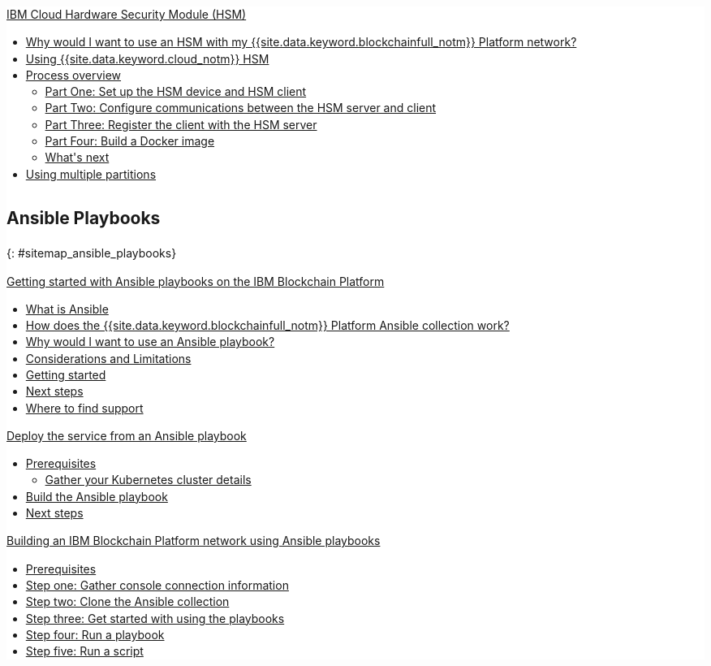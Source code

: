 [IBM Cloud Hardware Security Module (HSM)](/docs/blockchain-sw-252?topic=blockchain-sw-252-ibp-hsm-gemalto)
* [Why would I want to use an HSM with my {{site.data.keyword.blockchainfull_notm}} Platform network?](/docs/blockchain-sw-252?topic=blockchain-sw-252-ibp-hsm-gemalto#ibp-hsm-gemalto-why)
* [Using {{site.data.keyword.cloud_notm}} HSM](/docs/blockchain-sw-252?topic=blockchain-sw-252-ibp-hsm-gemalto#ibp-hsm-gemalto-using)
* [Process overview](/docs/blockchain-sw-252?topic=blockchain-sw-252-ibp-hsm-gemalto#ibp-hsm-gemalto-overview)
  * [Part One: Set up the HSM device and HSM client](/docs/blockchain-sw-252?topic=blockchain-sw-252-ibp-hsm-gemalto#ibp-hsm-gemalto-part-one)
  * [Part Two: Configure communications between the HSM server and client](/docs/blockchain-sw-252?topic=blockchain-sw-252-ibp-hsm-gemalto#ibp-hsm-gemalto-part-two)
  * [Part Three: Register the client with the HSM server](/docs/blockchain-sw-252?topic=blockchain-sw-252-ibp-hsm-gemalto#ibp-hsm-gemalto-part-three)
  * [Part Four: Build a Docker image](/docs/blockchain-sw-252?topic=blockchain-sw-252-ibp-hsm-gemalto#ibp-hsm-gemalto-part-four)
  * [What's next](/docs/blockchain-sw-252?topic=blockchain-sw-252-ibp-hsm-gemalto#ibp-hsm-gemalto-next-steps)
* [Using multiple partitions](/docs/blockchain-sw-252?topic=blockchain-sw-252-ibp-hsm-gemalto#ibp-hsm-gemalto-multiple-partitions)


## Ansible Playbooks
{: #sitemap_ansible_playbooks}


[Getting started with Ansible playbooks on the IBM Blockchain Platform](/docs/blockchain-sw-252?topic=blockchain-sw-252-ansible)
* [What is Ansible](/docs/blockchain-sw-252?topic=blockchain-sw-252-ansible#ansible-whatis)
* [How does the {{site.data.keyword.blockchainfull_notm}} Platform Ansible collection work?](/docs/blockchain-sw-252?topic=blockchain-sw-252-ansible#ansible-how)
* [Why would I want to use an Ansible playbook?](/docs/blockchain-sw-252?topic=blockchain-sw-252-ansible#ansible-why)
* [Considerations and Limitations](/docs/blockchain-sw-252?topic=blockchain-sw-252-ansible#ansible-limits)
* [Getting started](/docs/blockchain-sw-252?topic=blockchain-sw-252-ansible#ansible-getting-started)
* [Next steps](/docs/blockchain-sw-252?topic=blockchain-sw-252-ansible#ansible-next-steps)
* [Where to find support](/docs/blockchain-sw-252?topic=blockchain-sw-252-ansible#ansible-support)

[Deploy the service from an Ansible playbook](/docs/blockchain-sw-252?topic=blockchain-sw-252-ansible-install-ibp)
* [Prerequisites](/docs/blockchain-sw-252?topic=blockchain-sw-252-ansible-install-ibp#ansible-install-ibp-prereqs)
  * [Gather your Kubernetes cluster details](/docs/blockchain-sw-252?topic=blockchain-sw-252-ansible-install-ibp#ansible-install-ibp-k8s-cluster)
* [Build the Ansible playbook](/docs/blockchain-sw-252?topic=blockchain-sw-252-ansible-install-ibp#ansible-install-ibp-playbook)
* [Next steps](/docs/blockchain-sw-252?topic=blockchain-sw-252-ansible-install-ibp#ansible-install-ibp-playbook-next)

[Building an IBM Blockchain Platform network using Ansible playbooks](/docs/blockchain-sw-252?topic=blockchain-sw-252-ansible-build)
* [Prerequisites](/docs/blockchain-sw-252?topic=blockchain-sw-252-ansible-build#ansible-build-prereqs)
* [Step one: Gather console connection information](/docs/blockchain-sw-252?topic=blockchain-sw-252-ansible-build#ansible-build-console)
* [Step two: Clone the Ansible collection](/docs/blockchain-sw-252?topic=blockchain-sw-252-ansible-build#ansible-build-clone)
* [Step three: Get started with using the playbooks](/docs/blockchain-sw-252?topic=blockchain-sw-252-ansible-build#ansible-build-get-start)
* [Step four: Run a playbook](/docs/blockchain-sw-252?topic=blockchain-sw-252-ansible-build#ansible-build-run-playbook)
* [Step five: Run a script](/docs/blockchain-sw-252?topic=blockchain-sw-252-ansible-build#ansible-build-run-script)